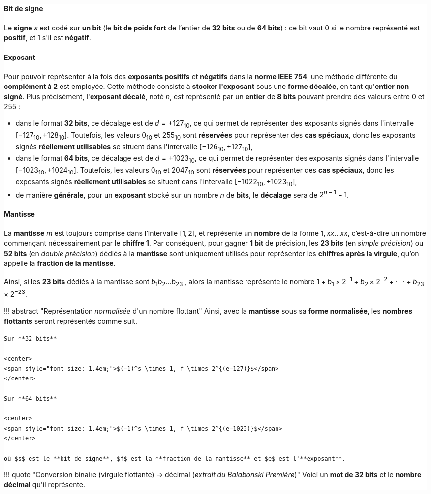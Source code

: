 #### Bit de signe

Le **signe** $s$ est codé sur **un bit** (le **bit de poids fort** de l’entier de **32 bits** ou de **64 bits**) : ce bit vaut $0$ si le nombre représenté est **positif**, et $1$ s'il est **négatif**.

#### Exposant

Pour pouvoir représenter à la fois des **exposants positifs** et **négatifs** dans la **norme IEEE 754**, une méthode différente du **complément à 2** est employée. Cette méthode consiste à **stocker l'exposant** sous une **forme décalée**, en tant qu'**entier non signé**. Plus précisément, l'**exposant décalé**, noté $n$, est représenté par un **entier** de **8 bits** pouvant prendre des valeurs entre $0$ et $255$ :

- dans le format **32 bits**, ce décalage est de $d = +127_{10}$, ce qui permet de représenter des exposants signés dans l'intervalle $[-127_{10}, + 128_{10}]$. Toutefois, les valeurs $0_{10}$ et $255_{10}$ sont **réservées** pour représenter des **cas spéciaux**, donc les exposants signés **réellement utilisables** se situent dans l'intervalle $[-126_{10}, + 127_{10}]$,
- dans le format **64 bits**, ce décalage est de $d = +1023_{10}$, ce qui permet de représenter des exposants signés dans l'intervalle $[-1023_{10}, + 1024_{10}]$. Toutefois, les valeurs $0_{10}$ et $2047_{10}$ sont **réservées** pour représenter des **cas spéciaux**, donc les exposants signés **réellement utilisables** se situent dans l'intervalle $[-1022_{10}, + 1023_{10}]$,
- de manière **générale**, pour un **exposant** stocké sur un nombre $n$ de **bits**, le **décalage** sera de $2^{n - 1} - 1$.

#### Mantisse

La **mantisse** $m$ est toujours comprise dans l’intervalle $[1, 2[$, et représente un **nombre** de la forme $1, xx . . . xx$, c’est-à-dire un nombre commençant nécessairement par le **chiffre 1**. Par conséquent, pour gagner **1 bit** de précision, les **23 bits** (en *simple précision*) ou **52 bits** (en *double précision*) dédiés à la **mantisse** sont uniquement utilisés pour représenter les **chiffres après la virgule**, qu’on appelle la **fraction de la mantisse**.

Ainsi, si les **23 bits** dédiés à la mantisse sont $b_1 b_2 . . . b_{23}$ , alors la mantisse représente le nombre $1 + b_1 × 2^{−1} + b_2 × 2^{−2} + · · · + b_{23} × 2^{−23}$.

!!! abstract "Représentation *normalisée* d'un nombre flottant"
    Ainsi, avec la **mantisse** sous sa **forme normalisée**, les **nombres flottants** seront représentés comme suit.
    
    Sur **32 bits** :

    <center>
    <span style="font-size: 1.4em;">$(−1)^s \times 1, f \times 2^{(e−127)}$</span>
    </center>

    Sur **64 bits** :

    <center>
    <span style="font-size: 1.4em;">$(−1)^s \times 1, f \times 2^{(e−1023)}$</span>
    </center>

    où $s$ est le **bit de signe**, $f$ est la **fraction de la mantisse** et $e$ est l'**exposant**.

!!! quote "Conversion binaire (virgule flottante) → décimal (*extrait du Balabonski Première*)"
    Voici un **mot de 32 bits** et le **nombre décimal** qu'il représente.
